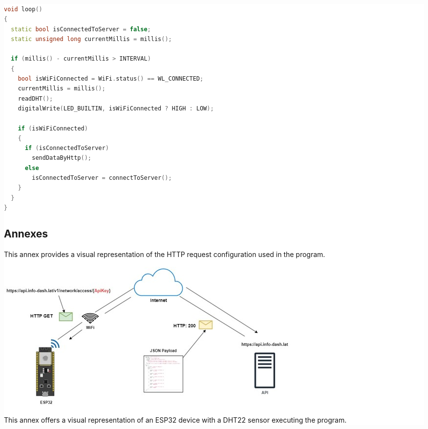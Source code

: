 ```C++
void loop()
{
  static bool isConnectedToServer = false;
  static unsigned long currentMillis = millis();

  if (millis() - currentMillis > INTERVAL)
  {
    bool isWiFiConnected = WiFi.status() == WL_CONNECTED;
    currentMillis = millis();
    readDHT();
    digitalWrite(LED_BUILTIN, isWiFiConnected ? HIGH : LOW);

    if (isWiFiConnected)
    {
      if (isConnectedToServer)
        sendDataByHttp();
      else
        isConnectedToServer = connectToServer();
    }
  }
}
```

## Annexes

This annex provides a visual representation of the HTTP request configuration used in the program. 

![http_request](static/http_resquest.jpg)

This annex offers a visual representation of an ESP32 device with a DHT22 sensor executing the program. 
